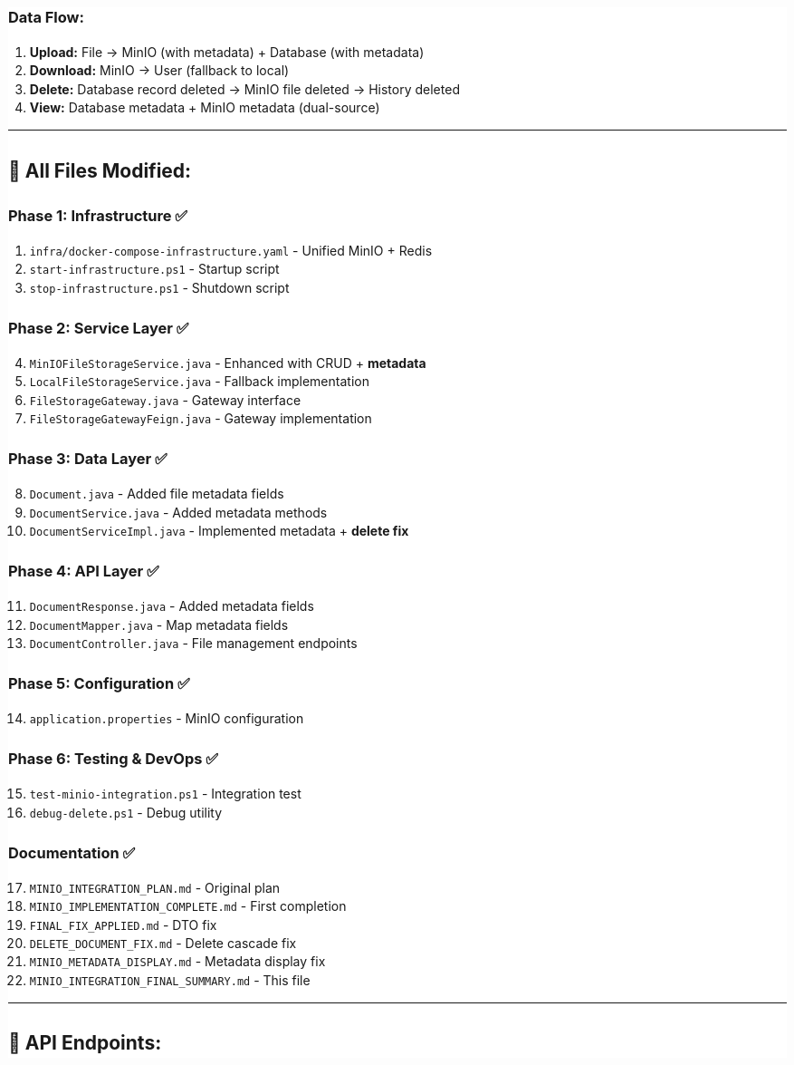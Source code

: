 ### Data Flow:
1. **Upload:** File → MinIO (with metadata) + Database (with metadata)
2. **Download:** MinIO → User (fallback to local)
3. **Delete:** Database record deleted → MinIO file deleted → History deleted
4. **View:** Database metadata + MinIO metadata (dual-source)

---

## 📁 **All Files Modified:**

### Phase 1: Infrastructure ✅
1. `infra/docker-compose-infrastructure.yaml` - Unified MinIO + Redis
2. `start-infrastructure.ps1` - Startup script
3. `stop-infrastructure.ps1` - Shutdown script

### Phase 2: Service Layer ✅
4. `MinIOFileStorageService.java` - Enhanced with CRUD + **metadata**
5. `LocalFileStorageService.java` - Fallback implementation
6. `FileStorageGateway.java` - Gateway interface
7. `FileStorageGatewayFeign.java` - Gateway implementation

### Phase 3: Data Layer ✅
8. `Document.java` - Added file metadata fields
9. `DocumentService.java` - Added metadata methods
10. `DocumentServiceImpl.java` - Implemented metadata + **delete fix**

### Phase 4: API Layer ✅
11. `DocumentResponse.java` - Added metadata fields
12. `DocumentMapper.java` - Map metadata fields
13. `DocumentController.java` - File management endpoints

### Phase 5: Configuration ✅
14. `application.properties` - MinIO configuration

### Phase 6: Testing & DevOps ✅
15. `test-minio-integration.ps1` - Integration test
16. `debug-delete.ps1` - Debug utility

### Documentation ✅
17. `MINIO_INTEGRATION_PLAN.md` - Original plan
18. `MINIO_IMPLEMENTATION_COMPLETE.md` - First completion
19. `FINAL_FIX_APPLIED.md` - DTO fix
20. `DELETE_DOCUMENT_FIX.md` - Delete cascade fix
21. `MINIO_METADATA_DISPLAY.md` - Metadata display fix
22. `MINIO_INTEGRATION_FINAL_SUMMARY.md` - This file

---

## 🎯 **API Endpoints:**
